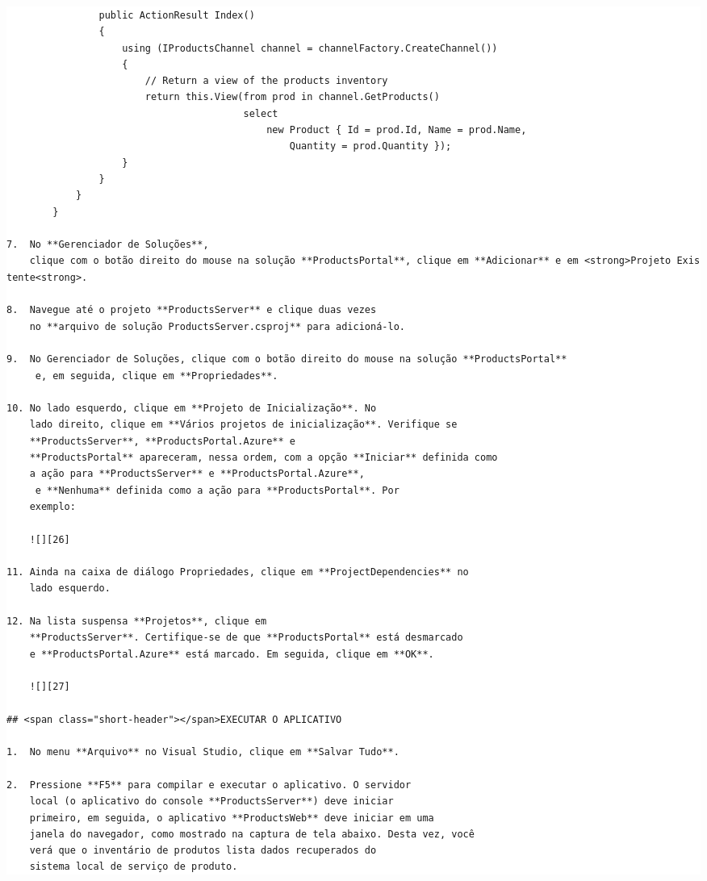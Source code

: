                     public ActionResult Index()
                    {
                        using (IProductsChannel channel = channelFactory.CreateChannel())
                        {
                            // Return a view of the products inventory
                            return this.View(from prod in channel.GetProducts()
                                             select
                                                 new Product { Id = prod.Id, Name = prod.Name, 
                                                     Quantity = prod.Quantity });
                        }
                    }
                }
            }

    7.  No **Gerenciador de Soluções**,
        clique com o botão direito do mouse na solução **ProductsPortal**, clique em **Adicionar** e em <strong>Projeto Existente<strong>.

    8.  Navegue até o projeto **ProductsServer** e clique duas vezes
        no **arquivo de solução ProductsServer.csproj** para adicioná-lo.

    9.  No Gerenciador de Soluções, clique com o botão direito do mouse na solução **ProductsPortal**
         e, em seguida, clique em **Propriedades**.

    10. No lado esquerdo, clique em **Projeto de Inicialização**. No
        lado direito, clique em **Vários projetos de inicialização**. Verifique se
        **ProductsServer**, **ProductsPortal.Azure** e
        **ProductsPortal** apareceram, nessa ordem, com a opção **Iniciar** definida como
        a ação para **ProductsServer** e **ProductsPortal.Azure**,
         e **Nenhuma** definida como a ação para **ProductsPortal**. Por
        exemplo:

        ![][26]

    11. Ainda na caixa de diálogo Propriedades, clique em **ProjectDependencies** no
        lado esquerdo.

    12. Na lista suspensa **Projetos**, clique em
        **ProductsServer**. Certifique-se de que **ProductsPortal** está desmarcado
        e **ProductsPortal.Azure** está marcado. Em seguida, clique em **OK**.

        ![][27]

    ## <span class="short-header"></span>EXECUTAR O APLICATIVO

    1.  No menu **Arquivo** no Visual Studio, clique em **Salvar Tudo**.

    2.  Pressione **F5** para compilar e executar o aplicativo. O servidor
        local (o aplicativo do console **ProductsServer**) deve iniciar
        primeiro, em seguida, o aplicativo **ProductsWeb** deve iniciar em uma
        janela do navegador, como mostrado na captura de tela abaixo. Desta vez, você
        verá que o inventário de produtos lista dados recuperados do
        sistema local de serviço de produto.


  [create-account-note]: ../includes/create-account-note.md
  [0]: ./media/cloud-services-dotnet-hybrid-app-using-service-bus-relay/hybrid.png
  [1]: ./media/cloud-services-dotnet-hybrid-app-using-service-bus-relay/App2.png
  [Obter as ferramentas e o SDK]: http://go.microsoft.com/fwlink/?LinkId=271920
  [2]: ./media/cloud-services-dotnet-hybrid-app-using-service-bus-relay/getting-started-41.png
  [3]: ./media/cloud-services-dotnet-hybrid-app-using-service-bus-relay/getting-started-3.png
  [4]: ./media/cloud-services-dotnet-hybrid-app-using-service-bus-relay/getting-started-4-2-WebPI.png
  [Portal de Gerenciamento do Azure]: http://manage.windowsazure.com
  [5]: ./media/cloud-services-dotnet-hybrid-app-using-service-bus-relay/sb-queues-03.png
  [6]: ./media/cloud-services-dotnet-hybrid-app-using-service-bus-relay/sb-queues-04.png
  [7]: ./media/cloud-services-dotnet-hybrid-app-using-service-bus-relay/getting-started-multi-tier-27.png
  [8]: ./media/cloud-services-dotnet-hybrid-app-using-service-bus-relay/sb-queues-09.png
  [9]: ./media/cloud-services-dotnet-hybrid-app-using-service-bus-relay/sb-queues-06.png
  [aqui]: http://http://msdn.microsoft.com/en-us/library/windowsazure/ff687127.aspx
  [10]: ./media/cloud-services-dotnet-hybrid-app-using-service-bus-relay/VSProperties.png
  [Utilizando o pacote NuGet de Barramento de Serviço]: http://go.microsoft.com/fwlink/?LinkId=234589
  [11]: ./media/cloud-services-dotnet-hybrid-app-using-service-bus-relay/hy-web-1.png
  [12]: ./media/cloud-services-dotnet-hybrid-app-using-service-bus-relay/hy-con-1.png
  [13]: ./media/cloud-services-dotnet-hybrid-app-using-service-bus-relay/hy-con-3.png
  [NuGet]: http://nuget.org
  [Instalar o NuGet (a página pode estar em inglês)]: http://visualstudiogallery.msdn.microsoft.com/27077b70-9dad-4c64-adcf-c7cf6bc9970c
  [14]: ./media/cloud-services-dotnet-hybrid-app-using-service-bus-relay/getting-started-multi-tier-13.png
  [15]: ./media/cloud-services-dotnet-hybrid-app-using-service-bus-relay/hy-con-4.png
  [16]: ./media/cloud-services-dotnet-hybrid-app-using-service-bus-relay/hy-web-2.png
  [17]: ./media/cloud-services-dotnet-hybrid-app-using-service-bus-relay/hy-web-4.png
  [18]: ./media/cloud-services-dotnet-hybrid-app-using-service-bus-relay/hy-web-7.jpg
  [19]: ./media/cloud-services-dotnet-hybrid-app-using-service-bus-relay/hy-web-10.jpg
  [20]: ./media/cloud-services-dotnet-hybrid-app-using-service-bus-relay/getting-started-multi-tier-40.png
  [21]: ./media/cloud-services-dotnet-hybrid-app-using-service-bus-relay/hy-web-11.png
  [22]: ./media/cloud-services-dotnet-hybrid-app-using-service-bus-relay/App1.png
  [Modelos de execução do Azure]: http://www.windowsazure.com/en-us/develop/net/fundamentals/compute/
  [Implantando um aplicativo Web ASP.NET em um site do Azure]: http://www.windowsazure.com/en-us/develop/net/tutorials/get-started/
  [23]: ./media/cloud-services-dotnet-hybrid-app-using-service-bus-relay/getting-started-hybrid-21.png
  [24]: ./media/cloud-services-dotnet-hybrid-app-using-service-bus-relay/getting-started-hybrid-22.png
  [25]: ./media/cloud-services-dotnet-hybrid-app-using-service-bus-relay/hy-web-12.png
  [26]: ./media/cloud-services-dotnet-hybrid-app-using-service-bus-relay/hy-web-13.png
  [27]: ./media/cloud-services-dotnet-hybrid-app-using-service-bus-relay/hy-web-14.png
  [28]: ./media/cloud-services-dotnet-hybrid-app-using-service-bus-relay/getting-started-hybrid-33.png
  [29]: ./media/cloud-services-dotnet-hybrid-app-using-service-bus-relay/getting-started-hybrid-38.png
  [30]: ./media/cloud-services-dotnet-hybrid-app-using-service-bus-relay/getting-started-hybrid-39.png
  [31]: ./media/cloud-services-dotnet-hybrid-app-using-service-bus-relay/getting-started-hybrid-40.png
  [32]: ./media/cloud-services-dotnet-hybrid-app-using-service-bus-relay/getting-started-hybrid-41.png
  [33]: ./media/cloud-services-dotnet-hybrid-app-using-service-bus-relay/hy-service1.png
  [34]: ./media/cloud-services-dotnet-hybrid-app-using-service-bus-relay/getting-started-hybrid-43.png
  [Service Bus do Azure]: http://msdn.microsoft.com/en-us/library/windowsazure/ee732537.aspx
  [Como é o Barramento de Serviço]: /pt-br/documentation/services/service-bus/
  [Como usar as filas do Service Bus]: /en-us/develop/net/how-to-guides/service-bus-queues/